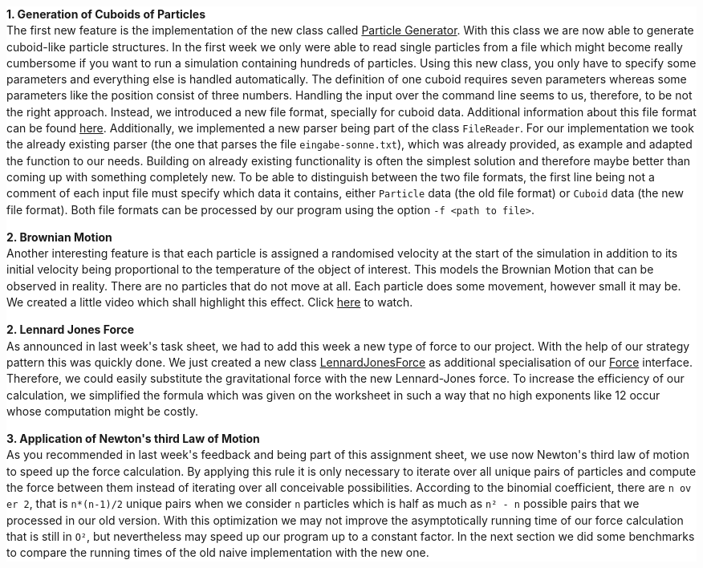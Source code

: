 **1. Generation of Cuboids of Particles**   
The first new feature is the implementation of the new class
called [Particle Generator](../../src/moleculeSimulator/particleGeneration/ParticleGenerator.h).
With this class we are now able to generate cuboid-like particle structures.
In the first week we only were able
to read single particles from a file
which might become really cumbersome if you want to run a simulation containing hundreds of particles.
Using this new class, you only have to specify some parameters and everything else is handled automatically.
The definition of one cuboid requires seven parameters
whereas some parameters like the position consist of three numbers.
Handling the input over the command line seems to us, therefore, to be not the right approach.
Instead, we introduced a new file format, specially for cuboid data.
Additional information about this file format can be found [here](../../input/assignment-2/2D-cuboid-collision.txt).
Additionally, we implemented a new parser being part of the class `FileReader`.
For our implementation we took the already existing parser (the one that parses the file `eingabe-sonne.txt`),
which was already provided, as example and adapted the function to our needs.
Building on already existing functionality is often the simplest solution and therefore maybe better
than coming up with something completely new.
To be able to distinguish between the two file formats,
the first line being not a comment of each input file must specify which data it contains,
either `Particle` data (the old file format) or `Cuboid` data
(the new file format).
Both file formats can be processed by our program using the option `-f <path to file>`. 

**2. Brownian Motion**  
Another interesting feature is that each particle is assigned a randomised velocity at the start of the simulation in addition to its initial velocity being proportional to the temperature of the object of interest. This models the Brownian Motion that can be observed in reality. There are no particles that do not move at all. Each particle does some movement, however small it may be. We created a little video which shall highlight this effect. Click [here](Brownian-Motion.mp4) to watch.  

**2. Lennard Jones Force**  
As announced in last week's task sheet, we had to add this week a new type of force to our project.
With the help of our strategy pattern this was quickly done.
We just created a new class [LennardJonesForce](../../src/moleculeSimulator/forceCalculation/LennardJones/LennardJonesForce.h) as additional specialisation of our [Force](../../src/moleculeSimulator/forceCalculation/Force.h) interface.
Therefore, we could easily substitute the gravitational force with the new Lennard-Jones force.
To increase the efficiency of our calculation,
we simplified the formula
which was given on the worksheet in such a way that no high exponents like 12 occur whose computation might be costly. 

**3. Application of Newton's third Law of Motion**  
As you recommended in last week's feedback and being part of this assignment sheet, we use now Newton's third law of motion to speed up the force calculation. By applying this rule it is only necessary to iterate over all unique pairs of particles and compute the force between them instead of iterating over all conceivable possibilities. According to the binomial coefficient, there are `n over 2`, that is `n*(n-1)/2` unique pairs when we consider `n` particles which is half as much as `n² - n` possible pairs that we processed in our old version. With this optimization we may not improve the asymptotically running time of our force calculation that is still in `O²`, but nevertheless may speed up our program up to a constant factor. In the next section we did some benchmarks to compare the running times of the old naive implementation with the new one.
